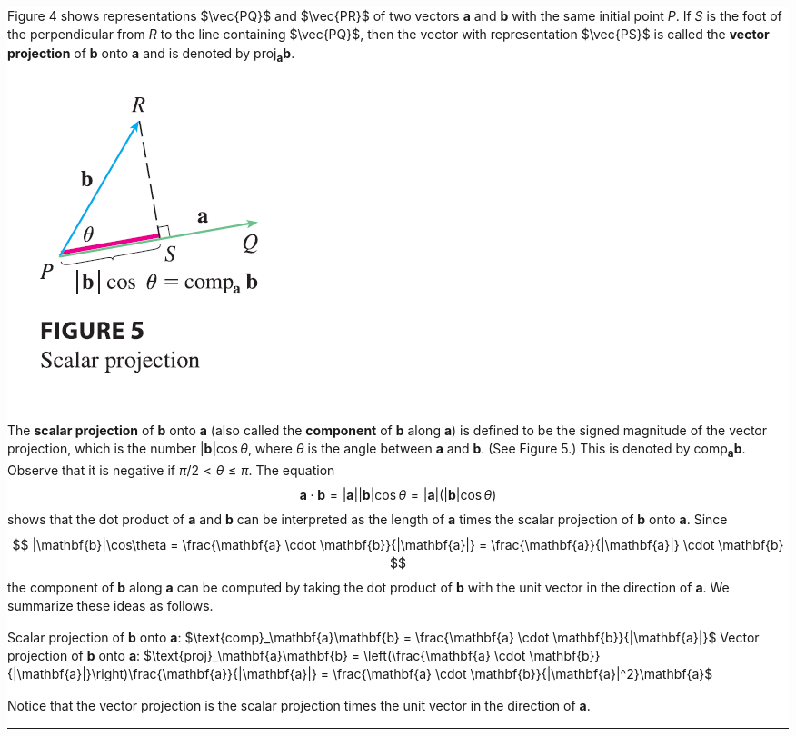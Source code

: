Figure 4 shows representations $\vec{PQ}$ and $\vec{PR}$ of two vectors **a** and **b** with the same initial point $P$. If $S$ is the foot of the perpendicular from $R$ to the line containing $\vec{PQ}$, then the vector with representation $\vec{PS}$ is called the **vector projection** of **b** onto **a** and is denoted by proj$_\mathbf{a}$**b**.


![](image-4.png)


The **scalar projection** of **b** onto **a** (also called the **component** of **b** along **a**) is defined to be the signed magnitude of the vector projection, which is the number $|\mathbf{b}|\cos\theta$, where $\theta$ is the angle between **a** and **b**. (See Figure 5.) This is denoted by comp$_\mathbf{a}$**b**. Observe that it is negative if $\pi/2 < \theta \le \pi$. The equation
$$
\mathbf{a} \cdot \mathbf{b} = |\mathbf{a}||\mathbf{b}|\cos\theta = |\mathbf{a}|(|\mathbf{b}|\cos\theta)
$$
shows that the dot product of **a** and **b** can be interpreted as the length of **a** times the scalar projection of **b** onto **a**. Since
$$
|\mathbf{b}|\cos\theta = \frac{\mathbf{a} \cdot \mathbf{b}}{|\mathbf{a}|} = \frac{\mathbf{a}}{|\mathbf{a}|} \cdot \mathbf{b}
$$
the component of **b** along **a** can be computed by taking the dot product of **b** with the unit vector in the direction of **a**. We summarize these ideas as follows.

Scalar projection of **b** onto **a**: $\text{comp}_\mathbf{a}\mathbf{b} = \frac{\mathbf{a} \cdot \mathbf{b}}{|\mathbf{a}|}$
Vector projection of **b** onto **a**: $\text{proj}_\mathbf{a}\mathbf{b} = \left(\frac{\mathbf{a} \cdot \mathbf{b}}{|\mathbf{a}|}\right)\frac{\mathbf{a}}{|\mathbf{a}|} = \frac{\mathbf{a} \cdot \mathbf{b}}{|\mathbf{a}|^2}\mathbf{a}$

Notice that the vector projection is the scalar projection times the unit vector in the direction of **a**.

---------

